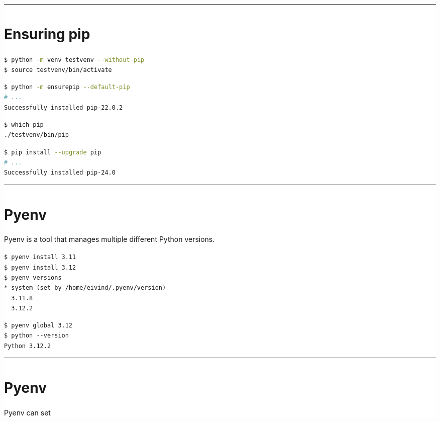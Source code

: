 
---

# Ensuring pip

```bash
$ python -m venv testvenv --without-pip
$ source testvenv/bin/activate
```

```bash
$ python -m ensurepip --default-pip
# ...
Successfully installed pip-22.0.2
```

```bash
$ which pip
./testvenv/bin/pip
```

```bash
$ pip install --upgrade pip
# ...
Successfully installed pip-24.0
```


---

# Pyenv

Pyenv is a tool that manages multiple different Python versions.

```
$ pyenv install 3.11
$ pyenv install 3.12
$ pyenv versions
* system (set by /home/eivind/.pyenv/version)
  3.11.8
  3.12.2
```
```
$ pyenv global 3.12
$ python --version
Python 3.12.2
```


---

# Pyenv

Pyenv can set
